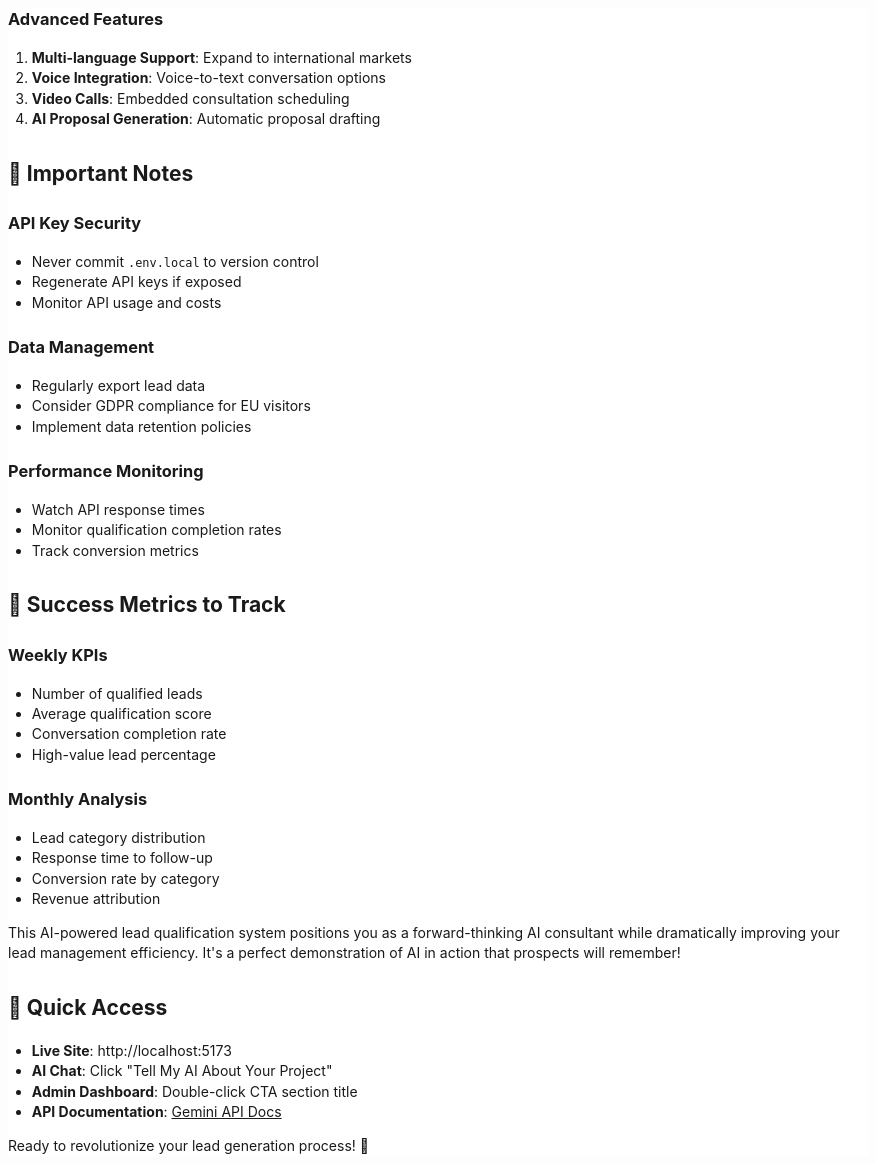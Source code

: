 ### **Advanced Features**
1. **Multi-language Support**: Expand to international markets
2. **Voice Integration**: Voice-to-text conversation options
3. **Video Calls**: Embedded consultation scheduling
4. **AI Proposal Generation**: Automatic proposal drafting

## 🚨 Important Notes

### **API Key Security**
- Never commit `.env.local` to version control
- Regenerate API keys if exposed
- Monitor API usage and costs

### **Data Management**
- Regularly export lead data
- Consider GDPR compliance for EU visitors
- Implement data retention policies

### **Performance Monitoring**
- Watch API response times
- Monitor qualification completion rates
- Track conversion metrics

## 🎉 Success Metrics to Track

### **Weekly KPIs**
- Number of qualified leads
- Average qualification score
- Conversation completion rate
- High-value lead percentage

### **Monthly Analysis**
- Lead category distribution
- Response time to follow-up
- Conversion rate by category
- Revenue attribution

This AI-powered lead qualification system positions you as a forward-thinking AI consultant while dramatically improving your lead management efficiency. It's a perfect demonstration of AI in action that prospects will remember!

## 🔗 Quick Access

- **Live Site**: http://localhost:5173
- **AI Chat**: Click "Tell My AI About Your Project"
- **Admin Dashboard**: Double-click CTA section title
- **API Documentation**: [Gemini API Docs](https://ai.google.dev/docs)

Ready to revolutionize your lead generation process! 🚀 